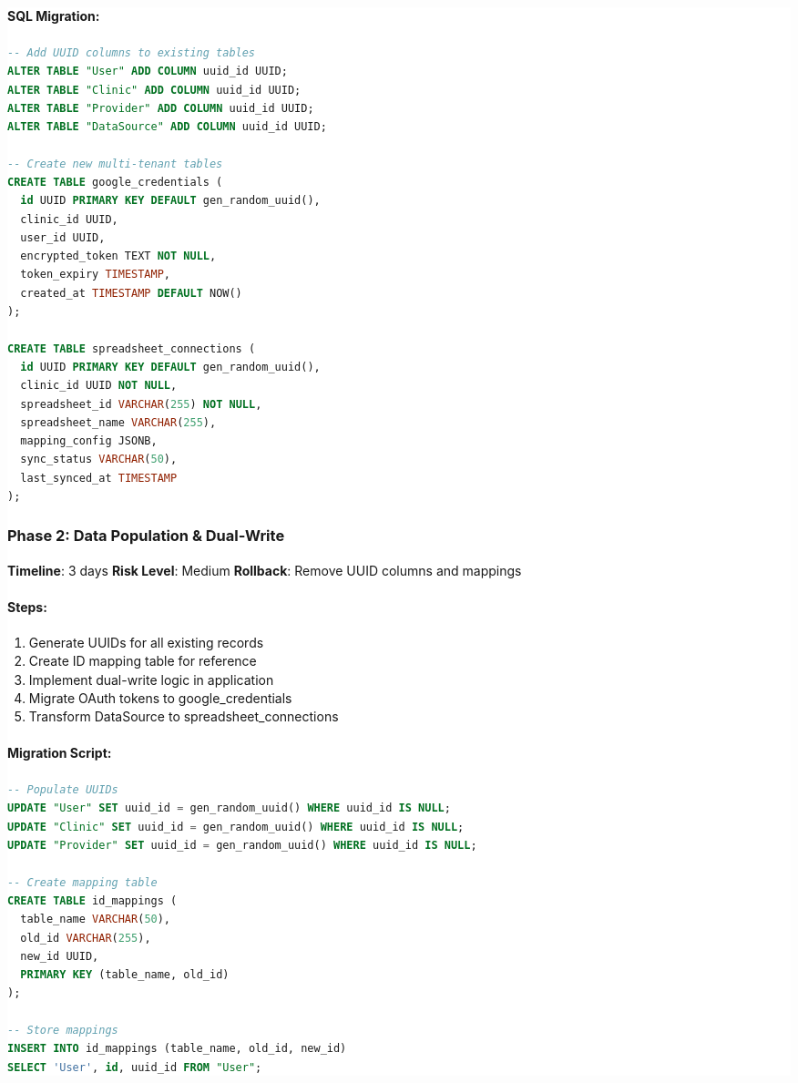 #### SQL Migration:
```sql
-- Add UUID columns to existing tables
ALTER TABLE "User" ADD COLUMN uuid_id UUID;
ALTER TABLE "Clinic" ADD COLUMN uuid_id UUID;
ALTER TABLE "Provider" ADD COLUMN uuid_id UUID;
ALTER TABLE "DataSource" ADD COLUMN uuid_id UUID;

-- Create new multi-tenant tables
CREATE TABLE google_credentials (
  id UUID PRIMARY KEY DEFAULT gen_random_uuid(),
  clinic_id UUID,
  user_id UUID,
  encrypted_token TEXT NOT NULL,
  token_expiry TIMESTAMP,
  created_at TIMESTAMP DEFAULT NOW()
);

CREATE TABLE spreadsheet_connections (
  id UUID PRIMARY KEY DEFAULT gen_random_uuid(),
  clinic_id UUID NOT NULL,
  spreadsheet_id VARCHAR(255) NOT NULL,
  spreadsheet_name VARCHAR(255),
  mapping_config JSONB,
  sync_status VARCHAR(50),
  last_synced_at TIMESTAMP
);
```

### Phase 2: Data Population & Dual-Write
**Timeline**: 3 days
**Risk Level**: Medium
**Rollback**: Remove UUID columns and mappings

#### Steps:
1. Generate UUIDs for all existing records
2. Create ID mapping table for reference
3. Implement dual-write logic in application
4. Migrate OAuth tokens to google_credentials
5. Transform DataSource to spreadsheet_connections

#### Migration Script:
```sql
-- Populate UUIDs
UPDATE "User" SET uuid_id = gen_random_uuid() WHERE uuid_id IS NULL;
UPDATE "Clinic" SET uuid_id = gen_random_uuid() WHERE uuid_id IS NULL;
UPDATE "Provider" SET uuid_id = gen_random_uuid() WHERE uuid_id IS NULL;

-- Create mapping table
CREATE TABLE id_mappings (
  table_name VARCHAR(50),
  old_id VARCHAR(255),
  new_id UUID,
  PRIMARY KEY (table_name, old_id)
);

-- Store mappings
INSERT INTO id_mappings (table_name, old_id, new_id)
SELECT 'User', id, uuid_id FROM "User";
```
